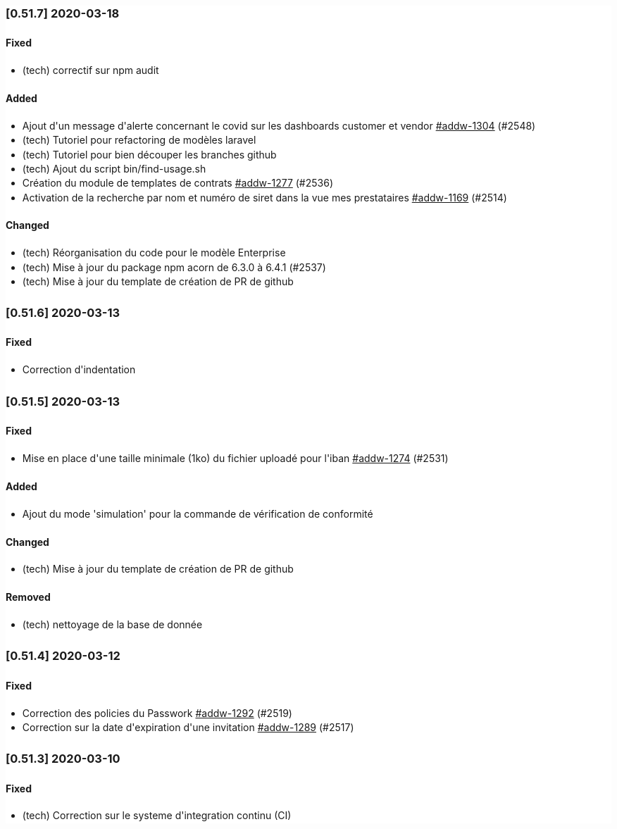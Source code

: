 ### [0.51.7] 2020-03-18
#### Fixed
* (tech) correctif sur npm audit

#### Added
* Ajout d'un message d'alerte concernant le covid sur les dashboards customer et vendor [#addw-1304](https://addworking.atlassian.net/browse/ADDW-1304) (#2548)
* (tech) Tutoriel pour refactoring de modèles laravel
* (tech) Tutoriel pour bien découper les branches github
* (tech) Ajout du script bin/find-usage.sh
* Création du module de templates de contrats [#addw-1277](https://addworking.atlassian.net/browse/ADDW-1277) (#2536)
* Activation de la recherche par nom et numéro de siret dans la vue mes prestataires [#addw-1169](https://addworking.atlassian.net/browse/ADDW-1169) (#2514)

#### Changed
* (tech) Réorganisation du code pour le modèle Enterprise
* (tech) Mise à jour du package npm acorn de 6.3.0 à 6.4.1 (#2537)
* (tech) Mise à jour du template de création de PR de github

### [0.51.6] 2020-03-13
#### Fixed
* Correction d'indentation

### [0.51.5] 2020-03-13
#### Fixed
* Mise en place d'une taille minimale (1ko) du fichier uploadé pour l'iban [#addw-1274](https://addworking.atlassian.net/browse/ADDW-1274) (#2531)

#### Added
* Ajout du mode 'simulation' pour la commande de vérification de  conformité

#### Changed
* (tech) Mise à jour du template de création de PR de github

#### Removed
* (tech) nettoyage de la base de donnée

### [0.51.4] 2020-03-12
#### Fixed
* Correction des policies du Passwork [#addw-1292](https://addworking.atlassian.net/browse/ADDW-1292) (#2519)
* Correction sur la date d'expiration d'une invitation [#addw-1289](https://addworking.atlassian.net/browse/ADDW-1289) (#2517)

### [0.51.3] 2020-03-10
#### Fixed
* (tech) Correction sur le systeme d'integration continu (CI)
